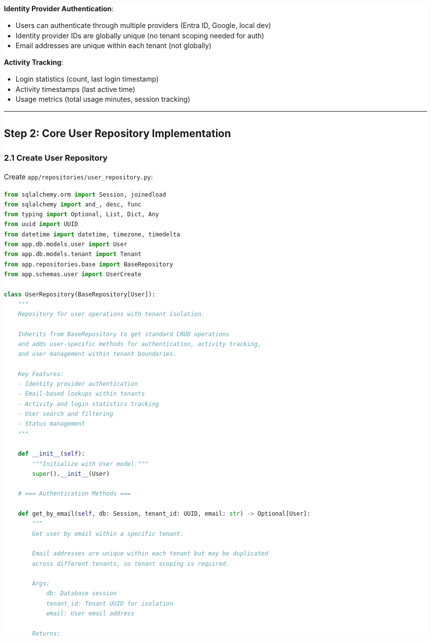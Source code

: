**Identity Provider Authentication**:
- Users can authenticate through multiple providers (Entra ID, Google, local dev)
- Identity provider IDs are globally unique (no tenant scoping needed for auth)
- Email addresses are unique within each tenant (not globally)

**Activity Tracking**:
- Login statistics (count, last login timestamp)
- Activity timestamps (last active time)
- Usage metrics (total usage minutes, session tracking)

---

## Step 2: Core User Repository Implementation

### 2.1 Create User Repository

Create `app/repositories/user_repository.py`:

```python
from sqlalchemy.orm import Session, joinedload
from sqlalchemy import and_, desc, func
from typing import Optional, List, Dict, Any
from uuid import UUID
from datetime import datetime, timezone, timedelta
from app.db.models.user import User
from app.db.models.tenant import Tenant
from app.repositories.base import BaseRepository
from app.schemas.user import UserCreate

class UserRepository(BaseRepository[User]):
    """
    Repository for user operations with tenant isolation.
    
    Inherits from BaseRepository to get standard CRUD operations
    and adds user-specific methods for authentication, activity tracking,
    and user management within tenant boundaries.
    
    Key Features:
    - Identity provider authentication
    - Email-based lookups within tenants
    - Activity and login statistics tracking
    - User search and filtering
    - Status management
    """
    
    def __init__(self):
        """Initialize with User model."""
        super().__init__(User)
    
    # === Authentication Methods ===
    
    def get_by_email(self, db: Session, tenant_id: UUID, email: str) -> Optional[User]:
        """
        Get user by email within a specific tenant.
        
        Email addresses are unique within each tenant but may be duplicated
        across different tenants, so tenant scoping is required.
        
        Args:
            db: Database session
            tenant_id: Tenant UUID for isolation
            email: User email address
            
        Returns:
```
